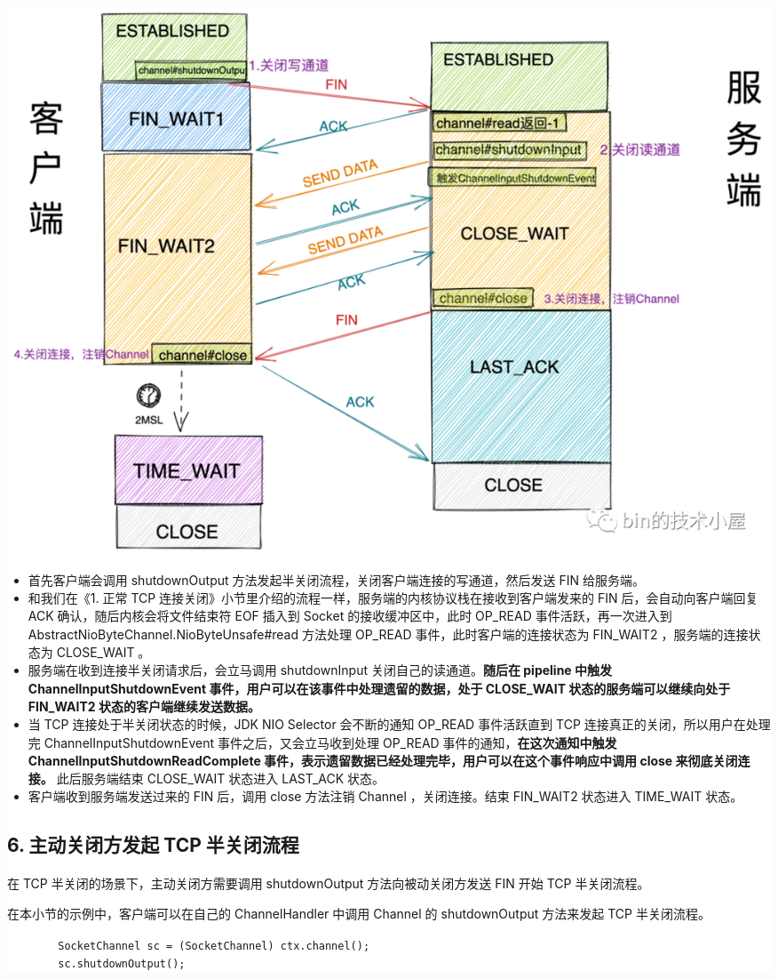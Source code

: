 ![](./imgs/32.png)

- 首先客户端会调用 shutdownOutput 方法发起半关闭流程，关闭客户端连接的写通道，然后发送 FIN 给服务端。
- 和我们在《1. 正常 TCP 连接关闭》小节里介绍的流程一样，服务端的内核协议栈在接收到客户端发来的 FIN 后，会自动向客户端回复 ACK 确认，随后内核会将文件结束符 EOF 插入到 Socket 的接收缓冲区中，此时 OP_READ 事件活跃，再一次进入到 AbstractNioByteChannel.NioByteUnsafe#read 方法处理 OP_READ 事件，此时客户端的连接状态为 FIN_WAIT2 ，服务端的连接状态为 CLOSE_WAIT 。
- 服务端在收到连接半关闭请求后，会立马调用 shutdownInput 关闭自己的读通道。**随后在 pipeline 中触发 ChannelInputShutdownEvent 事件，用户可以在该事件中处理遗留的数据，处于 CLOSE_WAIT 状态的服务端可以继续向处于 FIN_WAIT2 状态的客户端继续发送数据。**
- 当 TCP 连接处于半关闭状态的时候，JDK NIO Selector 会不断的通知 OP_READ 事件活跃直到 TCP 连接真正的关闭，所以用户在处理完 ChannelInputShutdownEvent 事件之后，又会立马收到处理 OP_READ 事件的通知，**在这次通知中触发 ChannelInputShutdownReadComplete 事件，表示遗留数据已经处理完毕，用户可以在这个事件响应中调用 close 来彻底关闭连接。** 此后服务端结束 CLOSE_WAIT 状态进入 LAST_ACK 状态。
- 客户端收到服务端发送过来的 FIN 后，调用 close 方法注销 Channel ，关闭连接。结束 FIN_WAIT2 状态进入 TIME_WAIT 状态。

## 6. 主动关闭方发起 TCP 半关闭流程

在 TCP 半关闭的场景下，主动关闭方需要调用 shutdownOutput 方法向被动关闭方发送 FIN 开始 TCP 半关闭流程。

在本小节的示例中，客户端可以在自己的 ChannelHandler 中调用 Channel 的 shutdownOutput 方法来发起 TCP 半关闭流程。

```
        SocketChannel sc = (SocketChannel) ctx.channel();     
        sc.shutdownOutput();
```
